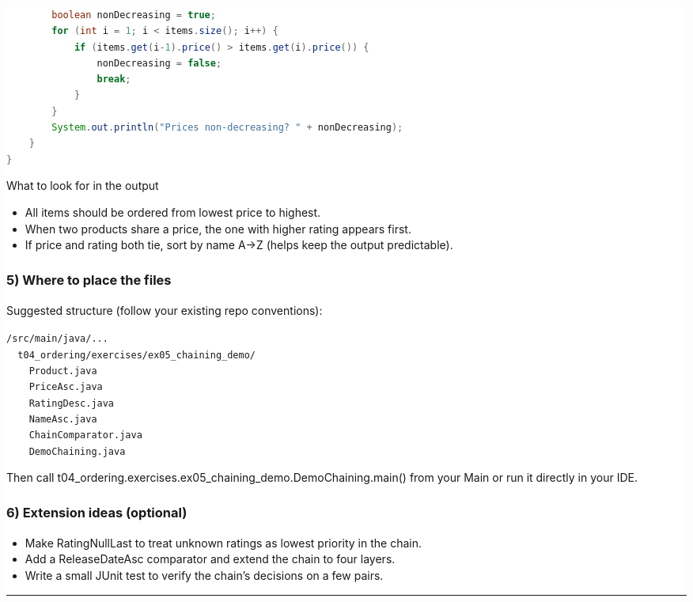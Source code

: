 ```java
        boolean nonDecreasing = true;
        for (int i = 1; i < items.size(); i++) {
            if (items.get(i-1).price() > items.get(i).price()) {
                nonDecreasing = false;
                break;
            }
        }
        System.out.println("Prices non-decreasing? " + nonDecreasing);
    }
}
```

What to look for in the output
- All items should be ordered from lowest price to highest.
- When two products share a price, the one with higher rating appears first.
- If price and rating both tie, sort by name A->Z (helps keep the output predictable).

### 5) Where to place the files

Suggested structure (follow your existing repo conventions):
```
/src/main/java/...
  t04_ordering/exercises/ex05_chaining_demo/
    Product.java
    PriceAsc.java
    RatingDesc.java
    NameAsc.java
    ChainComparator.java
    DemoChaining.java
```

Then call t04_ordering.exercises.ex05_chaining_demo.DemoChaining.main() from your Main or run it directly in your IDE.

### 6) Extension ideas (optional)

- Make RatingNullLast to treat unknown ratings as lowest priority in the chain.
- Add a ReleaseDateAsc comparator and extend the chain to four layers.
- Write a small JUnit test to verify the chain’s decisions on a few pairs.

---
